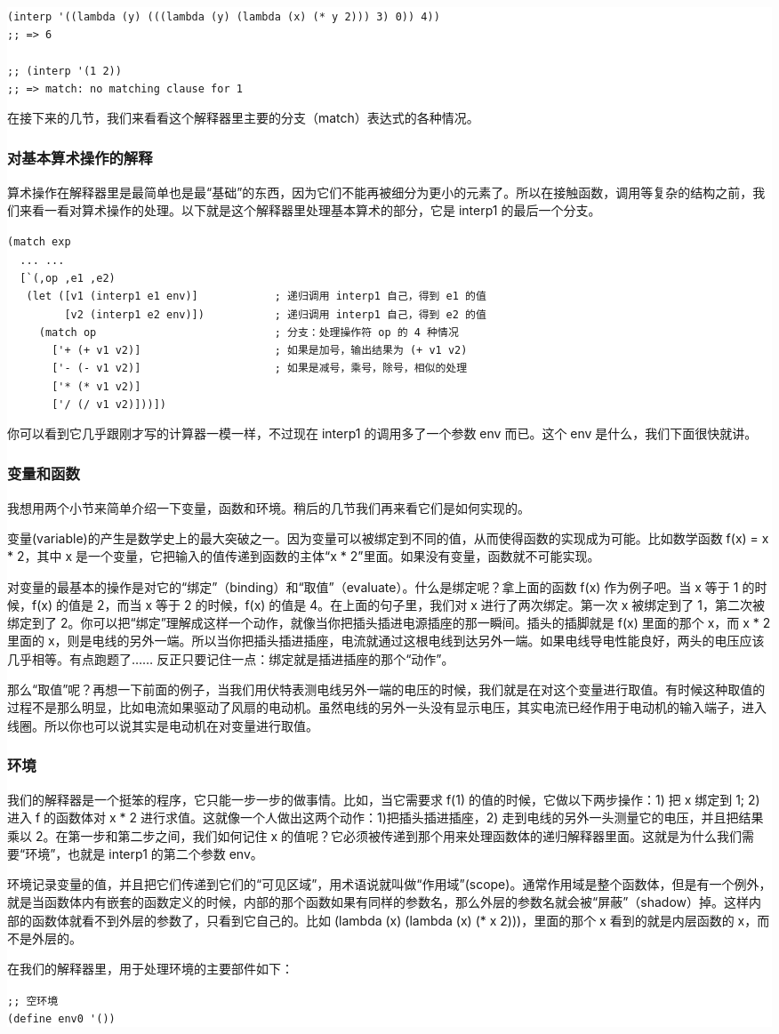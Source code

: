     (interp '((lambda (y) (((lambda (y) (lambda (x) (* y 2))) 3) 0)) 4))
    ;; => 6

    ;; (interp '(1 2))
    ;; => match: no matching clause for 1


在接下来的几节，我们来看看这个解释器里主要的分支（match）表达式的各种情况。


### 对基本算术操作的解释

算术操作在解释器里是最简单也是最“基础”的东西，因为它们不能再被细分为更小的元素了。所以在接触函数，调用等复杂的结构之前，我们来看一看对算术操作的处理。以下就是这个解释器里处理基本算术的部分，它是 interp1 的最后一个分支。

    (match exp
      ... ...
      [`(,op ,e1 ,e2)
       (let ([v1 (interp1 e1 env)]            ; 递归调用 interp1 自己，得到 e1 的值
             [v2 (interp1 e2 env)])           ; 递归调用 interp1 自己，得到 e2 的值
         (match op                            ; 分支：处理操作符 op 的 4 种情况
           ['+ (+ v1 v2)]                     ; 如果是加号，输出结果为 (+ v1 v2)
           ['- (- v1 v2)]                     ; 如果是减号，乘号，除号，相似的处理
           ['* (* v1 v2)]
           ['/ (/ v1 v2)]))])

你可以看到它几乎跟刚才写的计算器一模一样，不过现在 interp1 的调用多了一个参数 env 而已。这个 env 是什么，我们下面很快就讲。


### 变量和函数

我想用两个小节来简单介绍一下变量，函数和环境。稍后的几节我们再来看它们是如何实现的。

变量(variable)的产生是数学史上的最大突破之一。因为变量可以被绑定到不同的值，从而使得函数的实现成为可能。比如数学函数 f(x) = x * 2，其中 x 是一个变量，它把输入的值传递到函数的主体“x * 2”里面。如果没有变量，函数就不可能实现。

对变量的最基本的操作是对它的“绑定”（binding）和“取值”（evaluate）。什么是绑定呢？拿上面的函数 f(x) 作为例子吧。当 x 等于 1 的时候，f(x) 的值是 2，而当 x 等于 2 的时候，f(x) 的值是 4。在上面的句子里，我们对 x 进行了两次绑定。第一次 x 被绑定到了 1，第二次被绑定到了 2。你可以把“绑定”理解成这样一个动作，就像当你把插头插进电源插座的那一瞬间。插头的插脚就是 f(x) 里面的那个 x，而 x * 2 里面的 x，则是电线的另外一端。所以当你把插头插进插座，电流就通过这根电线到达另外一端。如果电线导电性能良好，两头的电压应该几乎相等。有点跑题了…… 反正只要记住一点：绑定就是插进插座的那个“动作”。

那么“取值”呢？再想一下前面的例子，当我们用伏特表测电线另外一端的电压的时候，我们就是在对这个变量进行取值。有时候这种取值的过程不是那么明显，比如电流如果驱动了风扇的电动机。虽然电线的另外一头没有显示电压，其实电流已经作用于电动机的输入端子，进入线圈。所以你也可以说其实是电动机在对变量进行取值。


### 环境

我们的解释器是一个挺笨的程序，它只能一步一步的做事情。比如，当它需要求 f(1) 的值的时候，它做以下两步操作：1) 把 x 绑定到 1; 2) 进入 f 的函数体对 x * 2 进行求值。这就像一个人做出这两个动作：1)把插头插进插座，2) 走到电线的另外一头测量它的电压，并且把结果乘以 2。在第一步和第二步之间，我们如何记住 x 的值呢？它必须被传递到那个用来处理函数体的递归解释器里面。这就是为什么我们需要“环境”，也就是 interp1 的第二个参数 env。

环境记录变量的值，并且把它们传递到它们的“可见区域”，用术语说就叫做“作用域”(scope)。通常作用域是整个函数体，但是有一个例外，就是当函数体内有嵌套的函数定义的时候，内部的那个函数如果有同样的参数名，那么外层的参数名就会被“屏蔽”（shadow）掉。这样内部的函数体就看不到外层的参数了，只看到它自己的。比如 (lambda (x) (lambda (x) (* x 2)))，里面的那个 x 看到的就是内层函数的 x，而不是外层的。

在我们的解释器里，用于处理环境的主要部件如下：

    ;; 空环境
    (define env0 '())
